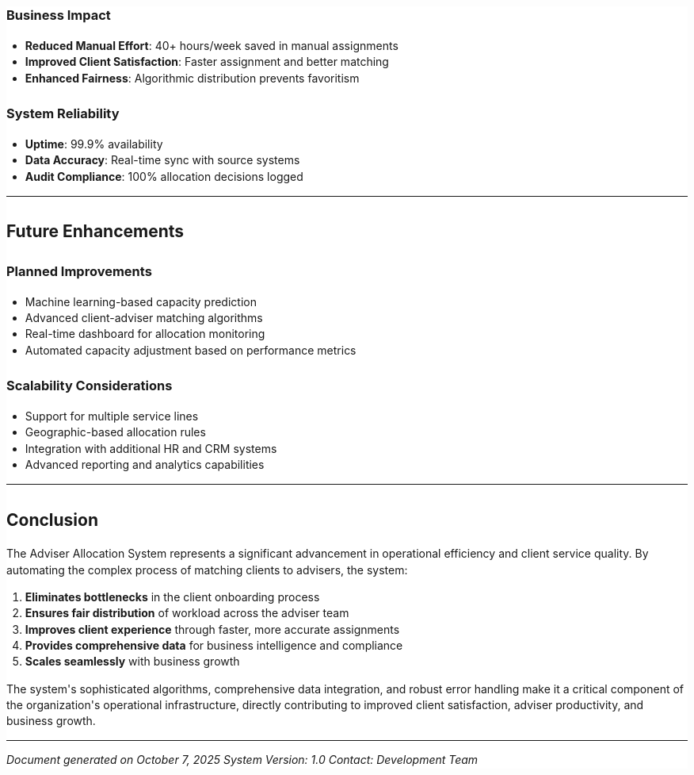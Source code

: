 ### Business Impact
- **Reduced Manual Effort**: 40+ hours/week saved in manual assignments
- **Improved Client Satisfaction**: Faster assignment and better matching
- **Enhanced Fairness**: Algorithmic distribution prevents favoritism

### System Reliability
- **Uptime**: 99.9% availability
- **Data Accuracy**: Real-time sync with source systems
- **Audit Compliance**: 100% allocation decisions logged

---

## Future Enhancements

### Planned Improvements
- Machine learning-based capacity prediction
- Advanced client-adviser matching algorithms
- Real-time dashboard for allocation monitoring
- Automated capacity adjustment based on performance metrics

### Scalability Considerations
- Support for multiple service lines
- Geographic-based allocation rules
- Integration with additional HR and CRM systems
- Advanced reporting and analytics capabilities

---

## Conclusion

The Adviser Allocation System represents a significant advancement in operational efficiency and client service quality. By automating the complex process of matching clients to advisers, the system:

1. **Eliminates bottlenecks** in the client onboarding process
2. **Ensures fair distribution** of workload across the adviser team
3. **Improves client experience** through faster, more accurate assignments
4. **Provides comprehensive data** for business intelligence and compliance
5. **Scales seamlessly** with business growth

The system's sophisticated algorithms, comprehensive data integration, and robust error handling make it a critical component of the organization's operational infrastructure, directly contributing to improved client satisfaction, adviser productivity, and business growth.

---

*Document generated on October 7, 2025*
*System Version: 1.0*
*Contact: Development Team*
